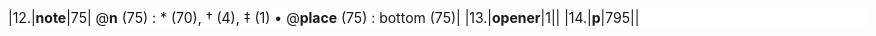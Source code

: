 |12.|__note__|75| @__n__ (75) : * (70), † (4), ‡ (1)  •  @__place__ (75) : bottom (75)|
|13.|__opener__|1||
|14.|__p__|795||